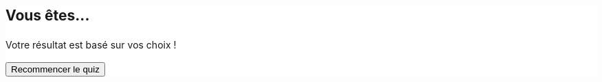   <div id="quiz-container">
    <div class="question" id="question-container">
      <h2 id="question-text"></h2>
      <div class="options" id="options-container"></div>
    </div>
  </div>

  <div class="result" id="result-container">
    <h2>Vous êtes...</h2>
    <p id="result-text"></p>
    <p class="score">Votre résultat est basé sur vos choix !</p>
    <button onclick="startQuiz()">Recommencer le quiz</button>
  </div>

  <script>
    const questions = [
      {
        question: "Quelle est votre principale motivation ?",
        options: ["Justice", "Vengeance", "Liberté", "Protection des innocents"],
        result: [0, 1, 2, 3]  // Chaque index mène à un personnage différent
      },
      {
        question: "Quel est votre style de combat préféré ?",
        options: ["Tactique et intelligence", "Force brute", "Vitesse", "Stratégie et technologie"],
        result: [3, 1, 2, 0]
      },
      {
        question: "Quel type d'ennemi vous inspire le plus ?",
        options: ["Des criminels", "Des tyrans", "Des ennemis avec des pouvoirs surhumains", "Des extraterrestres"],
        result: [0, 1, 2, 3]
      },
      {
        question: "Quel est votre plus grand défaut ?",
        options: ["Impulsivité", "Colère", "Doute", "Isolement"],
        result: [1, 0, 3, 2]
      },
      {
        question: "Si vous pouviez choisir un super pouvoir, lequel serait-ce ?",
        options: ["Vol", "Invulnérabilité", "Téléportation", "Super-force"],
        result: [2, 3, 0, 1]
      }
    ];

    const characters = [
      { name: "Batman", description: "Le détective et maître tacticien. Préfère la stratégie à la force brute." },
      { name: "Superman", description: "L'homme d'acier. Combattant impitoyable pour la justice et la paix." },
      { name: "Flash", description: "Le scarlet speedster. Vitesse incroyable et optimisme à toute épreuve." },
      { name: "Wonder Woman", description: "Princesse amazone. Combattante sans égal, protectrice des innocents." }
    ];
